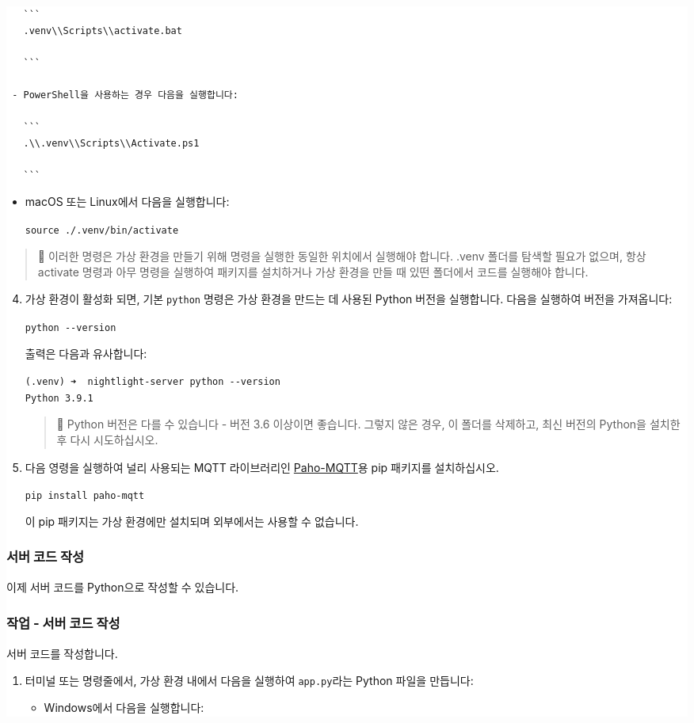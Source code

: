        ```
       .venv\\Scripts\\activate.bat

       ```

     - PowerShell을 사용하는 경우 다음을 실행합니다:

       ```
       .\\.venv\\Scripts\\Activate.ps1

       ```

   - macOS 또는 Linux에서 다음을 실행합니다:

     ```
     source ./.venv/bin/activate

     ```

   > 💁 이러한 명령은 가상 환경을 만들기 위해 명령을 실행한 동일한 위치에서 실행해야 합니다. .venv 폴더를 탐색할 필요가 없으며, 항상 activate 명령과 아무 명령을 실행하여 패키지를 설치하거나 가상 환경을 만들 때 있떤 폴더에서 코드를 실행해야 합니다.

4. 가상 환경이 활성화 되면, 기본 `python` 명령은 가상 환경을 만드는 데 사용된 Python 버전을 실행합니다. 다음을 실행하여 버전을 가져옵니다:

   ```
   python --version

   ```

   출력은 다음과 유사합니다:

   ```
   (.venv) ➜  nightlight-server python --version
   Python 3.9.1

   ```

   > 💁 Python 버전은 다를 수 있습니다 - 버전 3.6 이상이면 좋습니다. 그렇지 않은 경우, 이 폴더를 삭제하고, 최신 버전의 Python을 설치한 후 다시 시도하십시오.

5. 다음 영령을 실행하여 널리 사용되는 MQTT 라이브러리인 [Paho-MQTT](https://pypi.org/project/paho-mqtt/)용 pip 패키지를 설치하십시오.

   ```
   pip install paho-mqtt

   ```

   이 pip 패키지는 가상 환경에만 설치되며 외부에서는 사용할 수 없습니다.

### 서버 코드 작성

이제 서버 코드를 Python으로 작성할 수 있습니다.

### 작업 - 서버 코드 작성

서버 코드를 작성합니다.

1. 터미널 또는 명령줄에서, 가상 환경 내에서 다음을 실행하여 `app.py`라는 Python 파일을 만듭니다:

   - Windows에서 다음을 실행합니다:
